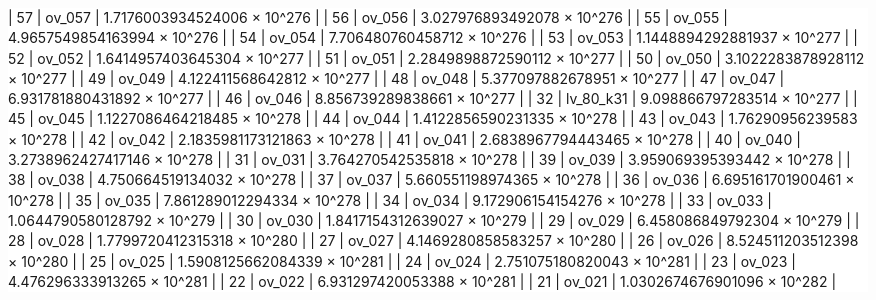 | 57 | ov_057 | 1.7176003934524006 × 10^276 |
| 56 | ov_056 | 3.027976893492078 × 10^276 |
| 55 | ov_055 | 4.9657549854163994 × 10^276 |
| 54 | ov_054 | 7.706480760458712 × 10^276 |
| 53 | ov_053 | 1.1448894292881937 × 10^277 |
| 52 | ov_052 | 1.6414957403645304 × 10^277 |
| 51 | ov_051 | 2.2849898872590112 × 10^277 |
| 50 | ov_050 | 3.1022283878928112 × 10^277 |
| 49 | ov_049 | 4.122411568642812 × 10^277 |
| 48 | ov_048 | 5.377097882678951 × 10^277 |
| 47 | ov_047 | 6.931781880431892 × 10^277 |
| 46 | ov_046 | 8.856739289838661 × 10^277 |
| 32 | lv_80_k31 | 9.098866797283514 × 10^277 |
| 45 | ov_045 | 1.1227086464218485 × 10^278 |
| 44 | ov_044 | 1.4122856590231335 × 10^278 |
| 43 | ov_043 | 1.76290956239583 × 10^278 |
| 42 | ov_042 | 2.1835981173121863 × 10^278 |
| 41 | ov_041 | 2.6838967794443465 × 10^278 |
| 40 | ov_040 | 3.2738962427417146 × 10^278 |
| 31 | ov_031 | 3.764270542535818 × 10^278 |
| 39 | ov_039 | 3.959069395393442 × 10^278 |
| 38 | ov_038 | 4.750664519134032 × 10^278 |
| 37 | ov_037 | 5.660551198974365 × 10^278 |
| 36 | ov_036 | 6.695161701900461 × 10^278 |
| 35 | ov_035 | 7.861289012294334 × 10^278 |
| 34 | ov_034 | 9.172906154154276 × 10^278 |
| 33 | ov_033 | 1.0644790580128792 × 10^279 |
| 30 | ov_030 | 1.8417154312639027 × 10^279 |
| 29 | ov_029 | 6.458086849792304 × 10^279 |
| 28 | ov_028 | 1.7799720412315318 × 10^280 |
| 27 | ov_027 | 4.1469280858583257 × 10^280 |
| 26 | ov_026 | 8.524511203512398 × 10^280 |
| 25 | ov_025 | 1.5908125662084339 × 10^281 |
| 24 | ov_024 | 2.751075180820043 × 10^281 |
| 23 | ov_023 | 4.476296333913265 × 10^281 |
| 22 | ov_022 | 6.931297420053388 × 10^281 |
| 21 | ov_021 | 1.0302674676901096 × 10^282 |